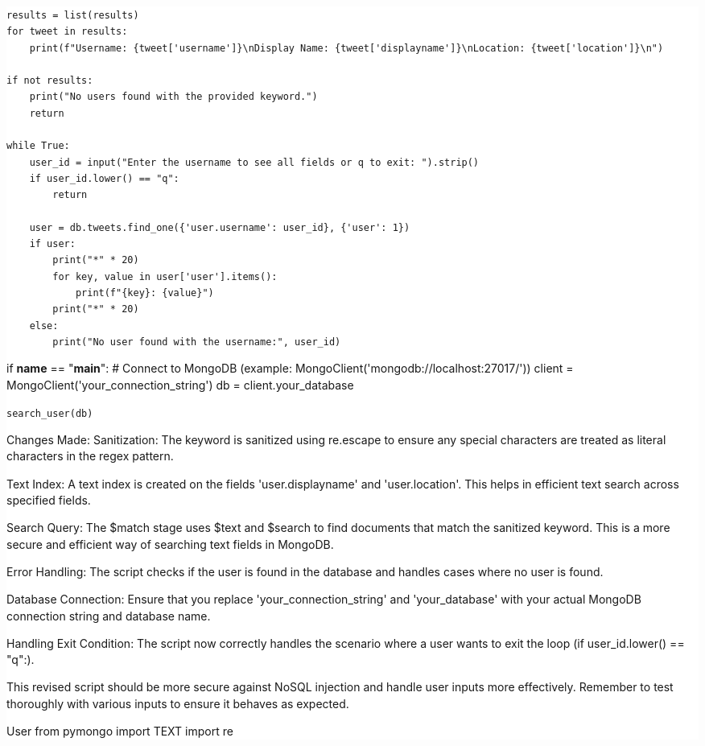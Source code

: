     results = list(results)
    for tweet in results:
        print(f"Username: {tweet['username']}\nDisplay Name: {tweet['displayname']}\nLocation: {tweet['location']}\n")

    if not results:
        print("No users found with the provided keyword.")
        return

    while True:
        user_id = input("Enter the username to see all fields or q to exit: ").strip()
        if user_id.lower() == "q":
            return

        user = db.tweets.find_one({'user.username': user_id}, {'user': 1})
        if user:
            print("*" * 20)
            for key, value in user['user'].items():
                print(f"{key}: {value}")
            print("*" * 20)
        else:
            print("No user found with the username:", user_id)

if __name__ == "__main__":
    # Connect to MongoDB (example: MongoClient('mongodb://localhost:27017/'))
    client = MongoClient('your_connection_string')
    db = client.your_database

    search_user(db)
Changes Made:
Sanitization: The keyword is sanitized using re.escape to ensure any special characters are treated as literal characters in the regex pattern.

Text Index: A text index is created on the fields 'user.displayname' and 'user.location'. This helps in efficient text search across specified fields.

Search Query: The $match stage uses $text and $search to find documents that match the sanitized keyword. This is a more secure and efficient way of searching text fields in MongoDB.

Error Handling: The script checks if the user is found in the database and handles cases where no user is found.

Database Connection: Ensure that you replace 'your_connection_string' and 'your_database' with your actual MongoDB connection string and database name.

Handling Exit Condition: The script now correctly handles the scenario where a user wants to exit the loop (if user_id.lower() == "q":).

This revised script should be more secure against NoSQL injection and handle user inputs more effectively. Remember to test thoroughly with various inputs to ensure it behaves as expected.

User
from pymongo import TEXT
import re
